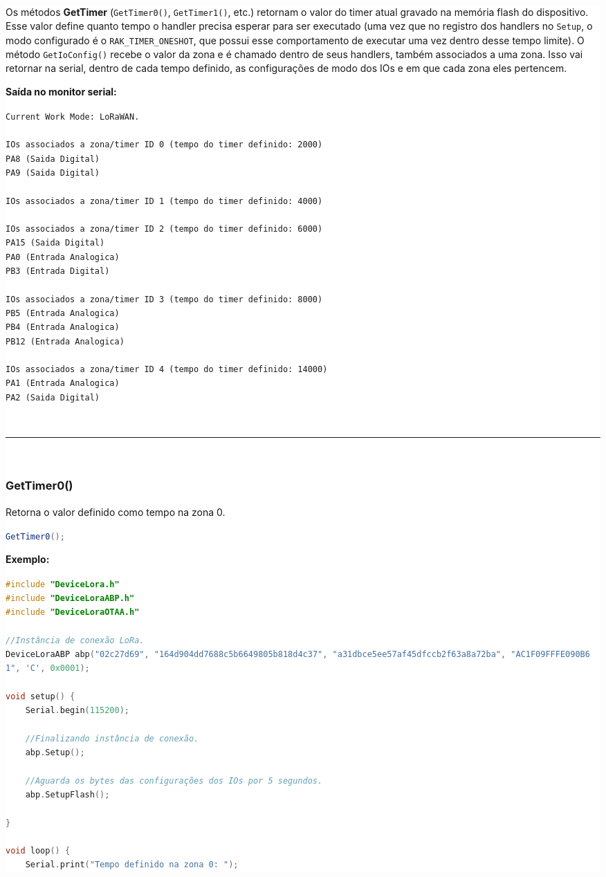 Os métodos **GetTimer** (`GetTimer0()`, `GetTimer1()`, etc.) retornam o valor do timer atual gravado na memória flash do dispositivo. Esse valor define quanto tempo o handler precisa esperar para ser executado (uma vez que no registro dos handlers no `Setup`, o modo configurado é o `RAK_TIMER_ONESHOT`, que possui esse comportamento de executar uma vez dentro desse tempo limite). O método `GetIoConfig()` recebe o valor da zona e é chamado dentro de seus handlers, também associados a uma zona. Isso vai retornar na serial, dentro de cada tempo definido, as configurações de modo dos IOs e em que cada zona eles pertencem.

**Saída no monitor serial:**

```
Current Work Mode: LoRaWAN.

IOs associados a zona/timer ID 0 (tempo do timer definido: 2000)
PA8 (Saida Digital)
PA9 (Saida Digital)

IOs associados a zona/timer ID 1 (tempo do timer definido: 4000)

IOs associados a zona/timer ID 2 (tempo do timer definido: 6000)
PA15 (Saida Digital)
PA0 (Entrada Analogica)
PB3 (Entrada Digital)

IOs associados a zona/timer ID 3 (tempo do timer definido: 8000)
PB5 (Entrada Analogica)
PB4 (Entrada Analogica)
PB12 (Entrada Analogica)

IOs associados a zona/timer ID 4 (tempo do timer definido: 14000)
PA1 (Entrada Analogica)
PA2 (Saida Digital)
```

<br><hr><br>

### GetTimer0()
Retorna o valor definido como tempo na zona 0.

```cs
GetTimer0();
```

**Exemplo:**

```cpp
#include "DeviceLora.h"
#include "DeviceLoraABP.h"
#include "DeviceLoraOTAA.h"

//Instância de conexão LoRa.
DeviceLoraABP abp("02c27d69", "164d904dd7688c5b6649805b818d4c37", "a31dbce5ee57af45dfccb2f63a8a72ba", "AC1F09FFFE090B61", 'C', 0x0001);

void setup() {
    Serial.begin(115200);

    //Finalizando instância de conexão.
    abp.Setup();

    //Aguarda os bytes das configurações dos IOs por 5 segundos.
    abp.SetupFlash();
    
}

void loop() {
    Serial.print("Tempo definido na zona 0: ");
```